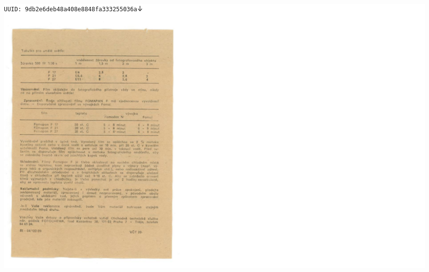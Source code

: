 
`UUID: 9db2e6deb48a408e8848fa333255036a`↓

<a href="./archive/00413_002.jpg" target="_blank">
	<img src="./lowres/00413_002.jpg" alt="Foma Fomapan F17 120 film box leaflet" loading="lazy" width="362" height="500">
</a>
